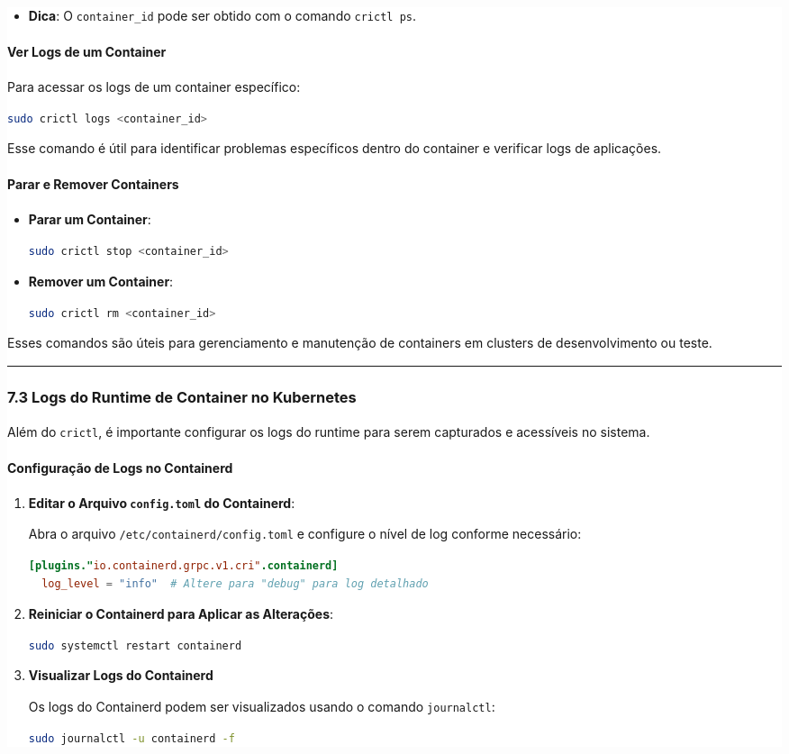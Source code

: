 - **Dica**: O `container_id` pode ser obtido com o comando `crictl ps`.

#### **Ver Logs de um Container**

Para acessar os logs de um container específico:

```bash
sudo crictl logs <container_id>
```

Esse comando é útil para identificar problemas específicos dentro do container e verificar logs de aplicações.

#### **Parar e Remover Containers**

- **Parar um Container**:

  ```bash
  sudo crictl stop <container_id>
  ```

- **Remover um Container**:

  ```bash
  sudo crictl rm <container_id>
  ```

Esses comandos são úteis para gerenciamento e manutenção de containers em clusters de desenvolvimento ou teste.

---

### **7.3 Logs do Runtime de Container no Kubernetes**

Além do `crictl`, é importante configurar os logs do runtime para serem capturados e acessíveis no sistema.

#### **Configuração de Logs no Containerd**

1. **Editar o Arquivo `config.toml` do Containerd**:

   Abra o arquivo `/etc/containerd/config.toml` e configure o nível de log conforme necessário:

   ```toml
   [plugins."io.containerd.grpc.v1.cri".containerd]
     log_level = "info"  # Altere para "debug" para log detalhado
   ```

2. **Reiniciar o Containerd para Aplicar as Alterações**:

   ```bash
   sudo systemctl restart containerd
   ```

3. **Visualizar Logs do Containerd**

   Os logs do Containerd podem ser visualizados usando o comando `journalctl`:

   ```bash
   sudo journalctl -u containerd -f
   ```
